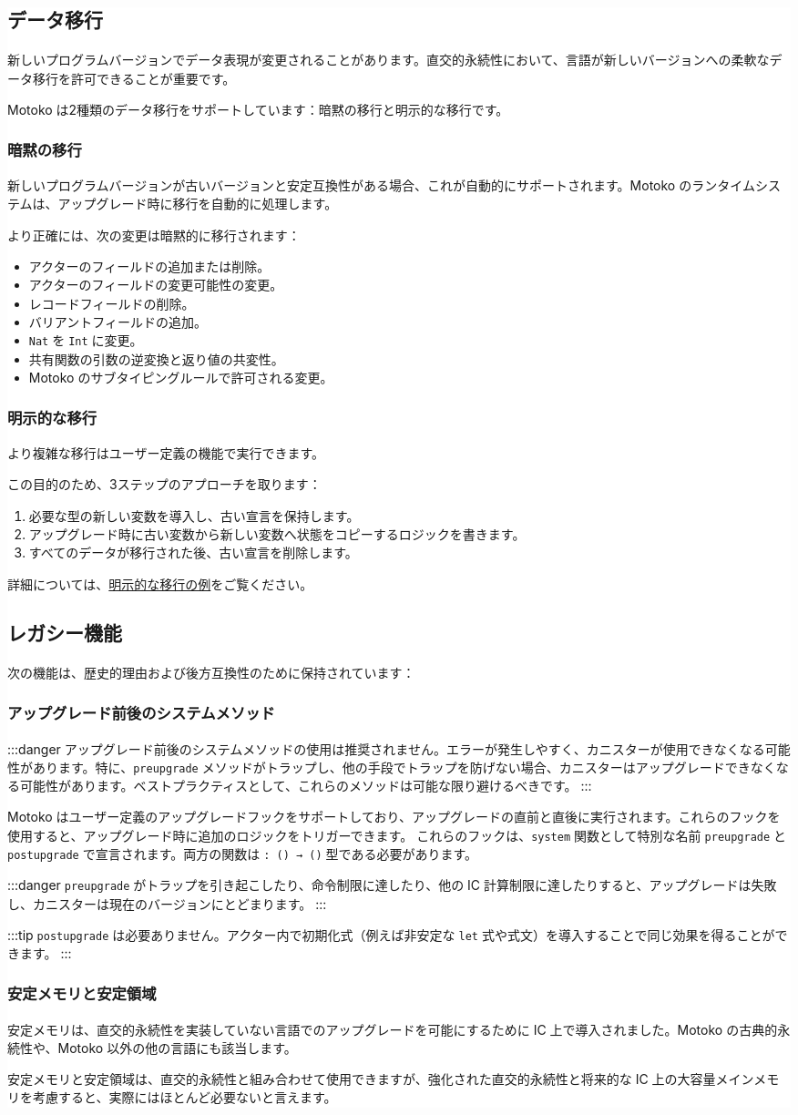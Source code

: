 ## データ移行

新しいプログラムバージョンでデータ表現が変更されることがあります。直交的永続性において、言語が新しいバージョンへの柔軟なデータ移行を許可できることが重要です。

Motoko は2種類のデータ移行をサポートしています：暗黙の移行と明示的な移行です。

### 暗黙の移行

新しいプログラムバージョンが古いバージョンと安定互換性がある場合、これが自動的にサポートされます。Motoko のランタイムシステムは、アップグレード時に移行を自動的に処理します。

より正確には、次の変更は暗黙的に移行されます：
* アクターのフィールドの追加または削除。
* アクターのフィールドの変更可能性の変更。
* レコードフィールドの削除。
* バリアントフィールドの追加。
* `Nat` を `Int` に変更。
* 共有関数の引数の逆変換と返り値の共変性。
* Motoko のサブタイピングルールで許可される変更。

### 明示的な移行

より複雑な移行はユーザー定義の機能で実行できます。

この目的のため、3ステップのアプローチを取ります：
1. 必要な型の新しい変数を導入し、古い宣言を保持します。
2. アップグレード時に古い変数から新しい変数へ状態をコピーするロジックを書きます。
3. すべてのデータが移行された後、古い宣言を削除します。

詳細については、[明示的な移行の例](compatibility.md#explicit-migration)をご覧ください。

## レガシー機能

次の機能は、歴史的理由および後方互換性のために保持されています：

### アップグレード前後のシステムメソッド

:::danger
アップグレード前後のシステムメソッドの使用は推奨されません。エラーが発生しやすく、カニスターが使用できなくなる可能性があります。特に、`preupgrade` メソッドがトラップし、他の手段でトラップを防げない場合、カニスターはアップグレードできなくなる可能性があります。ベストプラクティスとして、これらのメソッドは可能な限り避けるべきです。
:::

Motoko はユーザー定義のアップグレードフックをサポートしており、アップグレードの直前と直後に実行されます。これらのフックを使用すると、アップグレード時に追加のロジックをトリガーできます。
これらのフックは、`system` 関数として特別な名前 `preupgrade` と `postupgrade` で宣言されます。両方の関数は `: () → ()` 型である必要があります。

:::danger
`preupgrade` がトラップを引き起こしたり、命令制限に達したり、他の IC 計算制限に達したりすると、アップグレードは失敗し、カニスターは現在のバージョンにとどまります。
:::

:::tip
`postupgrade` は必要ありません。アクター内で初期化式（例えば非安定な `let` 式や式文）を導入することで同じ効果を得ることができます。
:::

### 安定メモリと安定領域

安定メモリは、直交的永続性を実装していない言語でのアップグレードを可能にするために IC 上で導入されました。Motoko の古典的永続性や、Motoko 以外の他の言語にも該当します。

安定メモリと安定領域は、直交的永続性と組み合わせて使用できますが、強化された直交的永続性と将来的な IC 上の大容量メインメモリを考慮すると、実際にはほとんど必要ないと言えます。
